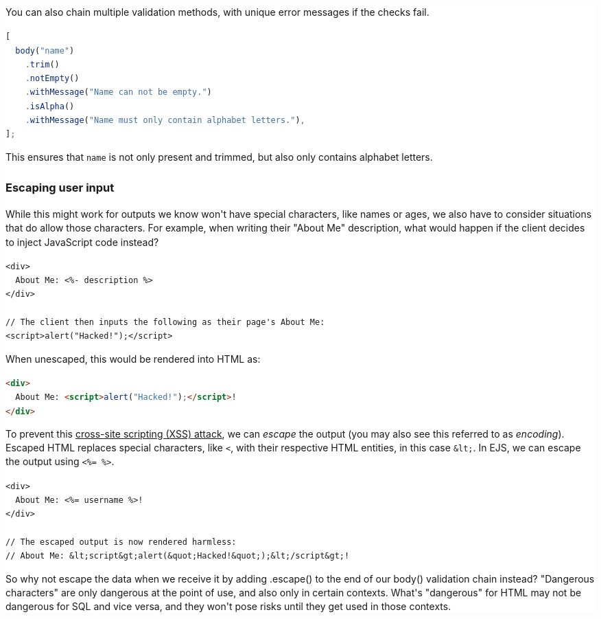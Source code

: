 You can also chain multiple validation methods, with unique error messages if the checks fail.

```javascript
[
  body("name")
    .trim()
    .notEmpty()
    .withMessage("Name can not be empty.")
    .isAlpha()
    .withMessage("Name must only contain alphabet letters."),  
];
```

This ensures that `name` is not only present and trimmed, but also only contains alphabet letters.

### Escaping user input

While this might work for outputs we know won't have special characters, like names or ages, we also have to consider situations that do allow those characters. For example, when writing their "About Me" description, what would happen if the client decides to inject JavaScript code instead?

```ejs
<div>
  About Me: <%- description %>
</div>

// The client then inputs the following as their page's About Me:
<script>alert("Hacked!");</script>
```

When unescaped, this would be rendered into HTML as:

```html
<div>
  About Me: <script>alert("Hacked!");</script>!
</div>
```

To prevent this [cross-site scripting (XSS) attack](https://en.wikipedia.org/wiki/Cross-site_scripting), we can *escape* the output (you may also see this referred to as *encoding*). Escaped HTML replaces special characters, like `<`, with their respective HTML entities, in this case `&lt;`. In EJS, we can escape the output using `<%= %>`.

```ejs
<div>
  About Me: <%= username %>!
</div>

// The escaped output is now rendered harmless:
// About Me: &lt;script&gt;alert(&quot;Hacked!&quot;);&lt;/script&gt;!
```

So why not escape the data when we receive it by adding .escape() to the end of our body() validation chain instead? "Dangerous characters" are only dangerous at the point of use, and also only in certain contexts. What's "dangerous" for HTML may not be dangerous for SQL and vice versa, and they won't pose risks until they get used in those contexts.
